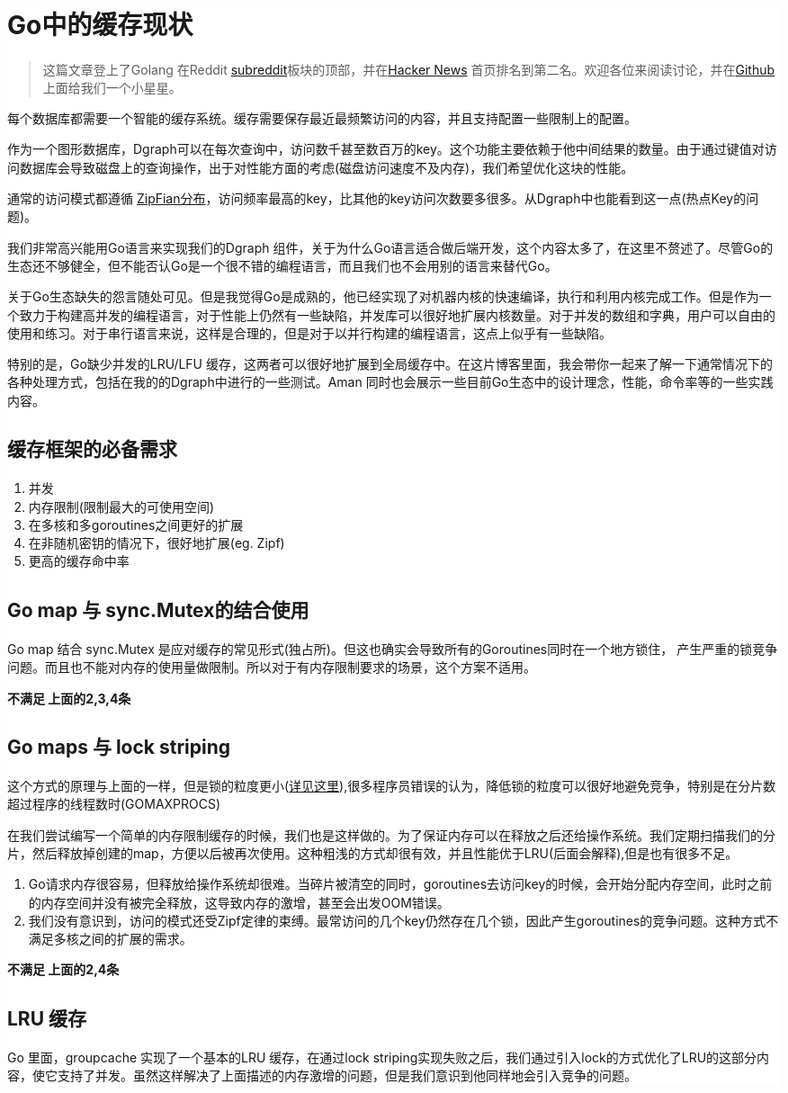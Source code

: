 # Go中的缓存现状

>这篇文章登上了Golang 在Reddit [subreddit](https://www.reddit.com/r/golang/comments/az99sl/the_state_of_caching_in_go_dgraph_blog/)板块的顶部，并在[Hacker News](https://news.ycombinator.com/item?id=19344624) 首页排名到第二名。欢迎各位来阅读讨论，并在[Github](https://github.com/dgraph-io/dgraph)上面给我们一个小星星。

每个数据库都需要一个智能的缓存系统。缓存需要保存最近最频繁访问的内容，并且支持配置一些限制上的配置。

作为一个图形数据库，Dgraph可以在每次查询中，访问数千甚至数百万的key。这个功能主要依赖于他中间结果的数量。由于通过键值对访问数据库会导致磁盘上的查询操作，出于对性能方面的考虑(磁盘访问速度不及内存)，我们希望优化这块的性能。

通常的访问模式都遵循 [ZipFian分布](https://en.wikipedia.org/wiki/Zipf%27s_law)，访问频率最高的key，比其他的key访问次数要多很多。从Dgraph中也能看到这一点(热点Key的问题)。

我们非常高兴能用Go语言来实现我们的Dgraph 组件，关于为什么Go语言适合做后端开发，这个内容太多了，在这里不赘述了。尽管Go的生态还不够健全，但不能否认Go是一个很不错的编程语言，而且我们也不会用别的语言来替代Go。

关于Go生态缺失的怨言随处可见。但是我觉得Go是成熟的，他已经实现了对机器内核的快速编译，执行和利用内核完成工作。但是作为一个致力于构建高并发的编程语言，对于性能上仍然有一些缺陷，并发库可以很好地扩展内核数量。对于并发的数组和字典，用户可以自由的使用和练习。对于串行语言来说，这样是合理的，但是对于以并行构建的编程语言，这点上似乎有一些缺陷。

特别的是，Go缺少并发的LRU/LFU 缓存，这两者可以很好地扩展到全局缓存中。在这片博客里面，我会带你一起来了解一下通常情况下的各种处理方式，包括在我的的Dgraph中进行的一些测试。Aman 同时也会展示一些目前Go生态中的设计理念，性能，命令率等的一些实践内容。

## 缓存框架的必备需求
1. 并发
2. 内存限制(限制最大的可使用空间)
3. 在多核和多goroutines之间更好的扩展
4. 在非随机密钥的情况下，很好地扩展(eg. Zipf)
5. 更高的缓存命中率

## Go map 与 sync.Mutex的结合使用
Go map 结合 sync.Mutex 是应对缓存的常见形式(独占所)。但这也确实会导致所有的Goroutines同时在一个地方锁住， 产生严重的锁竞争问题。而且也不能对内存的使用量做限制。所以对于有内存限制要求的场景，这个方案不适用。

**不满足 上面的2,3,4条**

## Go maps 与 lock striping
这个方式的原理与上面的一样，但是锁的粒度更小([详见这里](https://netjs.blogspot.com/2016/05/lock-striping-in-java-concurrency.html)),很多程序员错误的认为，降低锁的粒度可以很好地避免竞争，特别是在分片数超过程序的线程数时(GOMAXPROCS)

在我们尝试编写一个简单的内存限制缓存的时候，我们也是这样做的。为了保证内存可以在释放之后还给操作系统。我们定期扫描我们的分片，然后释放掉创建的map，方便以后被再次使用。这种粗浅的方式却很有效，并且性能优于LRU(后面会解释),但是也有很多不足。

1. Go请求内存很容易，但释放给操作系统却很难。当碎片被清空的同时，goroutines去访问key的时候，会开始分配内存空间，此时之前的内存空间并没有被完全释放，这导致内存的激增，甚至会出发OOM错误。
2. 我们没有意识到，访问的模式还受Zipf定律的束缚。最常访问的几个key仍然存在几个锁，因此产生goroutines的竞争问题。这种方式不满足多核之间的扩展的需求。

**不满足 上面的2,4条**

## LRU 缓存
Go 里面，groupcache 实现了一个基本的LRU 缓存，在通过lock striping实现失败之后，我们通过引入lock的方式优化了LRU的这部分内容，使它支持了并发。虽然这样解决了上面描述的内存激增的问题，但是我们意识到他同样地会引入竞争的问题。
